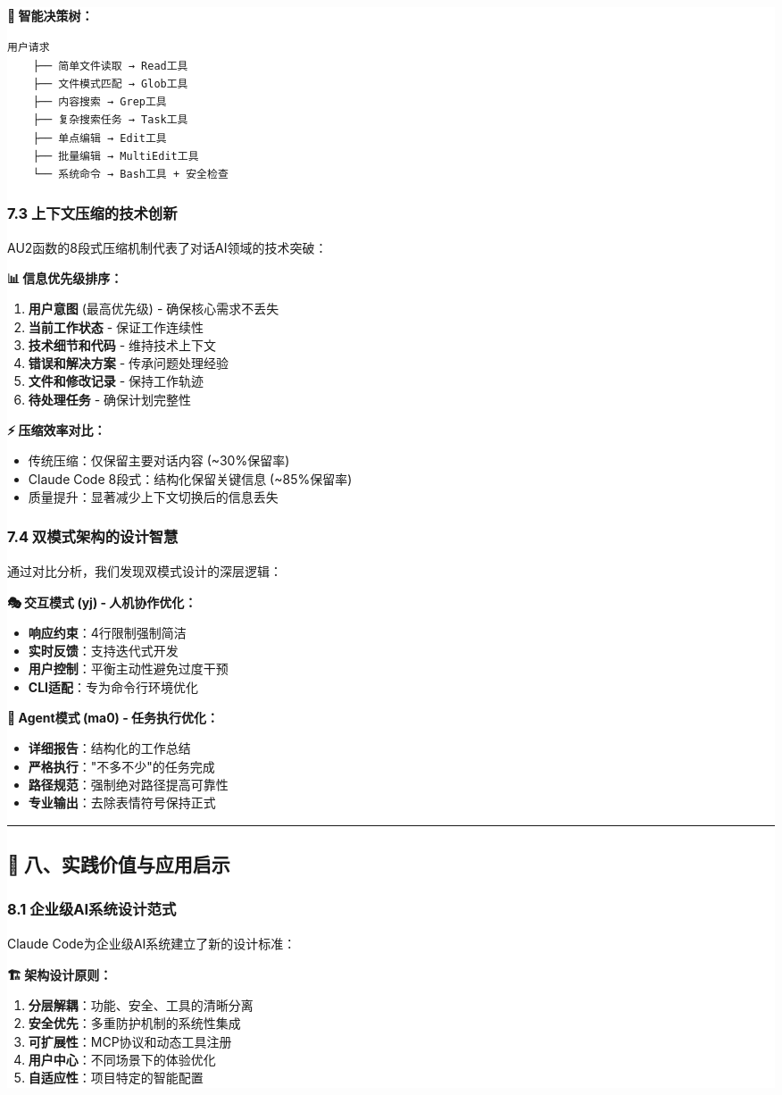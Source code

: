 **🧠 智能决策树：**
```
用户请求
    ├── 简单文件读取 → Read工具
    ├── 文件模式匹配 → Glob工具
    ├── 内容搜索 → Grep工具
    ├── 复杂搜索任务 → Task工具
    ├── 单点编辑 → Edit工具
    ├── 批量编辑 → MultiEdit工具
    └── 系统命令 → Bash工具 + 安全检查
```

### 7.3 上下文压缩的技术创新

AU2函数的8段式压缩机制代表了对话AI领域的技术突破：

**📊 信息优先级排序：**
1. **用户意图** (最高优先级) - 确保核心需求不丢失
2. **当前工作状态** - 保证工作连续性
3. **技术细节和代码** - 维持技术上下文
4. **错误和解决方案** - 传承问题处理经验
5. **文件和修改记录** - 保持工作轨迹
6. **待处理任务** - 确保计划完整性

**⚡ 压缩效率对比：**
- 传统压缩：仅保留主要对话内容 (~30%保留率)
- Claude Code 8段式：结构化保留关键信息 (~85%保留率)
- 质量提升：显著减少上下文切换后的信息丢失

### 7.4 双模式架构的设计智慧

通过对比分析，我们发现双模式设计的深层逻辑：

**🎭 交互模式 (yj) - 人机协作优化：**
- **响应约束**：4行限制强制简洁
- **实时反馈**：支持迭代式开发
- **用户控制**：平衡主动性避免过度干预
- **CLI适配**：专为命令行环境优化

**🤖 Agent模式 (ma0) - 任务执行优化：**
- **详细报告**：结构化的工作总结
- **严格执行**："不多不少"的任务完成
- **路径规范**：强制绝对路径提高可靠性
- **专业输出**：去除表情符号保持正式

---

## 🚀 八、实践价值与应用启示

### 8.1 企业级AI系统设计范式

Claude Code为企业级AI系统建立了新的设计标准：

**🏗️ 架构设计原则：**
1. **分层解耦**：功能、安全、工具的清晰分离
2. **安全优先**：多重防护机制的系统性集成
3. **可扩展性**：MCP协议和动态工具注册
4. **用户中心**：不同场景下的体验优化
5. **自适应性**：项目特定的智能配置
